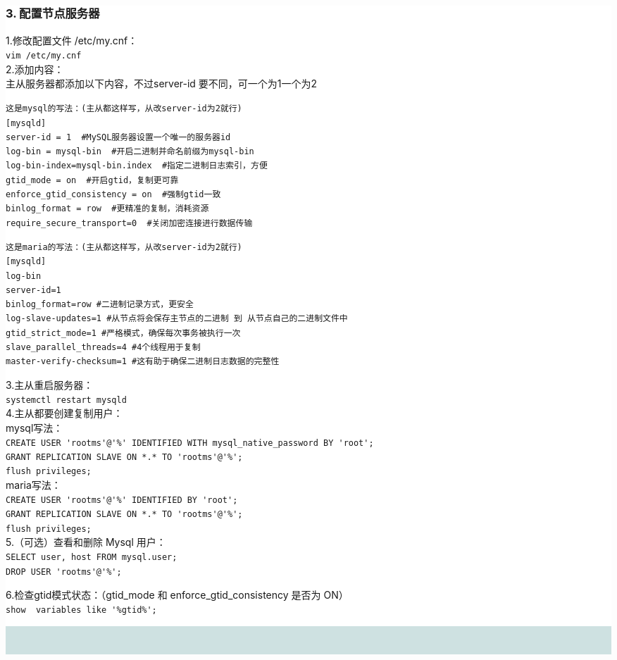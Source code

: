 ### 3. 配置节点服务器
1.修改配置文件 /etc/my.cnf：  
`vim /etc/my.cnf`   
2.添加内容：  
主从服务器都添加以下内容，不过server-id 要不同，可一个为1一个为2  
```mysql
这是mysql的写法：(主从都这样写，从改server-id为2就行)
[mysqld]
server-id = 1  #MySQL服务器设置一个唯一的服务器id
log-bin = mysql-bin  #开启二进制并命名前缀为mysql-bin
log-bin-index=mysql-bin.index  #指定二进制日志索引，方便
gtid_mode = on  #开启gtid，复制更可靠
enforce_gtid_consistency = on  #强制gtid一致
binlog_format = row  #更精准的复制，消耗资源
require_secure_transport=0	#关闭加密连接进行数据传输
```

```maria
这是maria的写法：(主从都这样写，从改server-id为2就行)
[mysqld]
log-bin
server-id=1
binlog_format=row #二进制记录方式，更安全
log-slave-updates=1 #从节点将会保存主节点的二进制 到 从节点自己的二进制文件中
gtid_strict_mode=1 #严格模式，确保每次事务被执行一次
slave_parallel_threads=4 #4个线程用于复制
master-verify-checksum=1 #这有助于确保二进制日志数据的完整性
```

3.主从重启服务器：  
`systemctl restart mysqld`  
4.主从都要创建复制用户：   
mysql写法：  
`CREATE USER 'rootms'@'%' IDENTIFIED WITH mysql_native_password BY 'root';`  
`GRANT REPLICATION SLAVE ON *.* TO 'rootms'@'%';`  
`flush privileges;`  
maria写法：   
`CREATE USER 'rootms'@'%' IDENTIFIED BY 'root';`  
`GRANT REPLICATION SLAVE ON *.* TO 'rootms'@'%';`  
`flush privileges;`   
5.（可选）查看和删除 Mysql 用户：  
`SELECT user, host FROM mysql.user;`  
`DROP USER 'rootms'@'%';`  

6.检查gtid模式状态：（gtid_mode 和 enforce_gtid_consistency 是否为 ON）  
`show  variables like '%gtid%';` 

<div style="background-color: rgb(206, 225, 225);  padding:20px; background-repeat: repeat;">